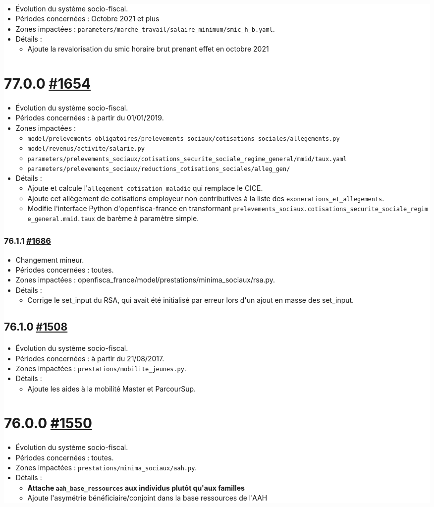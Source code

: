* Évolution du système socio-fiscal.
* Périodes concernées : Octobre 2021 et plus
* Zones impactées : `parameters/marche_travail/salaire_minimum/smic_h_b.yaml`.
* Détails :
  - Ajoute la revalorisation du smic horaire brut prenant effet en octobre 2021

# 77.0.0 [#1654](https://github.com/openfisca/openfisca-france/pull/1654)

* Évolution du système socio-fiscal.
* Périodes concernées : à partir du 01/01/2019.
* Zones impactées :
  - `model/prelevements_obligatoires/prelevements_sociaux/cotisations_sociales/allegements.py`
  - `model/revenus/activite/salarie.py`
  - `parameters/prelevements_sociaux/cotisations_securite_sociale_regime_general/mmid/taux.yaml`
  - `parameters/prelevements_sociaux/reductions_cotisations_sociales/alleg_gen/`
* Détails :
  - Ajoute et calcule l'`allegement_cotisation_maladie` qui remplace le CICE.
  - Ajoute cet allègement de cotisations employeur non contributives à la liste des `exonerations_et_allegements`.
  - Modifie l'interface Python d'openfisca-france en transformant `prelevements_sociaux.cotisations_securite_sociale_regime_general.mmid.taux` de barème à paramètre simple.

### 76.1.1 [#1686](https://github.com/openfisca/openfisca-france/pull/1686)

* Changement mineur.
* Périodes concernées : toutes.
* Zones impactées : openfisca_france/model/prestations/minima_sociaux/rsa.py.
* Détails :
  - Corrige le set_input du RSA, qui avait été initialisé par erreur lors d'un ajout en masse des set_input.

## 76.1.0 [#1508](https://github.com/openfisca/openfisca-france/pull/1508)

* Évolution du système socio-fiscal.
* Périodes concernées : à partir du 21/08/2017.
* Zones impactées : `prestations/mobilite_jeunes.py`.
* Détails :
  - Ajoute les aides à la mobilité Master et ParcourSup.

# 76.0.0 [#1550](https://github.com/openfisca/openfisca-france/pull/1550)

* Évolution du système socio-fiscal.
* Périodes concernées : toutes.
* Zones impactées : `prestations/minima_sociaux/aah.py`.
* Détails :
  - **Attache `aah_base_ressources` aux individus plutôt qu'aux familles**
  - Ajoute l'asymétrie bénéficiaire/conjoint dans la base ressources de l'AAH
